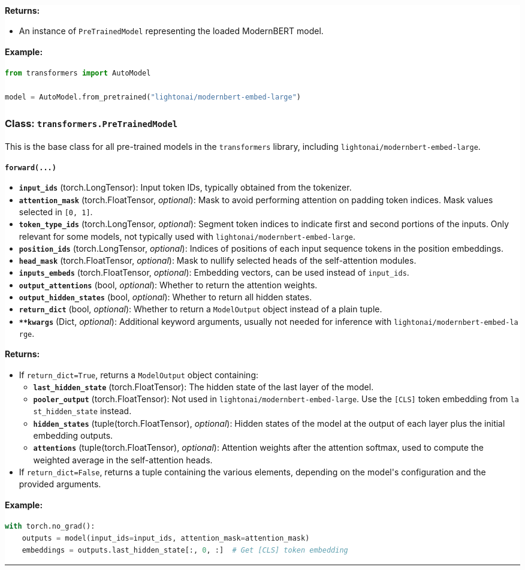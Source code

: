 **Returns:**

-   An instance of `PreTrainedModel` representing the loaded ModernBERT model.

**Example:**

```python
from transformers import AutoModel

model = AutoModel.from_pretrained("lightonai/modernbert-embed-large")
```

### **Class:** `transformers.PreTrainedModel`

This is the base class for all pre-trained models in the `transformers` library, including `lightonai/modernbert-embed-large`.

**`forward(...)`**

-   **`input_ids`** (torch.LongTensor): Input token IDs, typically obtained from the tokenizer.
-   **`attention_mask`** (torch.FloatTensor, *optional*): Mask to avoid performing attention on padding token indices. Mask values selected in `[0, 1]`.
-   **`token_type_ids`** (torch.LongTensor, *optional*): Segment token indices to indicate first and second portions of the inputs. Only relevant for some models, not typically used with `lightonai/modernbert-embed-large`.
-   **`position_ids`** (torch.LongTensor, *optional*): Indices of positions of each input sequence tokens in the position embeddings.
-   **`head_mask`** (torch.FloatTensor, *optional*): Mask to nullify selected heads of the self-attention modules.
-   **`inputs_embeds`** (torch.FloatTensor, *optional*): Embedding vectors, can be used instead of `input_ids`.
-   **`output_attentions`** (bool, *optional*): Whether to return the attention weights.
-   **`output_hidden_states`** (bool, *optional*): Whether to return all hidden states.
-   **`return_dict`** (bool, *optional*): Whether to return a `ModelOutput` object instead of a plain tuple.
-   **`**kwargs`** (Dict, *optional*): Additional keyword arguments, usually not needed for inference with `lightonai/modernbert-embed-large`.

**Returns:**

-   If `return_dict=True`, returns a `ModelOutput` object containing:
    -   **`last_hidden_state`** (torch.FloatTensor): The hidden state of the last layer of the model.
    -   **`pooler_output`** (torch.FloatTensor): Not used in `lightonai/modernbert-embed-large`. Use the `[CLS]` token embedding from `last_hidden_state` instead.
    -   **`hidden_states`** (tuple(torch.FloatTensor), *optional*): Hidden states of the model at the output of each layer plus the initial embedding outputs.
    -   **`attentions`** (tuple(torch.FloatTensor), *optional*): Attention weights after the attention softmax, used to compute the weighted average in the self-attention heads.
-   If `return_dict=False`, returns a tuple containing the various elements, depending on the model's configuration and the provided arguments.

**Example:**

```python
with torch.no_grad():
    outputs = model(input_ids=input_ids, attention_mask=attention_mask)
    embeddings = outputs.last_hidden_state[:, 0, :]  # Get [CLS] token embedding
```

---